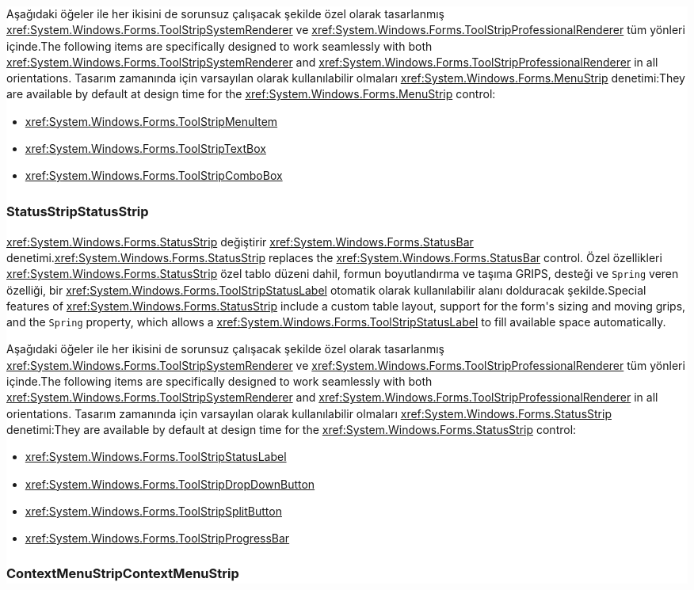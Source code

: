  <span data-ttu-id="a7111-120">Aşağıdaki öğeler ile her ikisini de sorunsuz çalışacak şekilde özel olarak tasarlanmış <xref:System.Windows.Forms.ToolStripSystemRenderer> ve <xref:System.Windows.Forms.ToolStripProfessionalRenderer> tüm yönleri içinde.</span><span class="sxs-lookup"><span data-stu-id="a7111-120">The following items are specifically designed to work seamlessly with both <xref:System.Windows.Forms.ToolStripSystemRenderer> and <xref:System.Windows.Forms.ToolStripProfessionalRenderer> in all orientations.</span></span> <span data-ttu-id="a7111-121">Tasarım zamanında için varsayılan olarak kullanılabilir olmaları <xref:System.Windows.Forms.MenuStrip> denetimi:</span><span class="sxs-lookup"><span data-stu-id="a7111-121">They are available by default at design time for the <xref:System.Windows.Forms.MenuStrip> control:</span></span>  
  
- <xref:System.Windows.Forms.ToolStripMenuItem>  
  
- <xref:System.Windows.Forms.ToolStripTextBox>  
  
- <xref:System.Windows.Forms.ToolStripComboBox>  
  
### <a name="statusstrip"></a><span data-ttu-id="a7111-122">StatusStrip</span><span class="sxs-lookup"><span data-stu-id="a7111-122">StatusStrip</span></span>  
 <span data-ttu-id="a7111-123"><xref:System.Windows.Forms.StatusStrip> değiştirir <xref:System.Windows.Forms.StatusBar> denetimi.</span><span class="sxs-lookup"><span data-stu-id="a7111-123"><xref:System.Windows.Forms.StatusStrip> replaces the <xref:System.Windows.Forms.StatusBar> control.</span></span> <span data-ttu-id="a7111-124">Özel özellikleri <xref:System.Windows.Forms.StatusStrip> özel tablo düzeni dahil, formun boyutlandırma ve taşıma GRIPS, desteği ve `Spring` veren özelliği, bir <xref:System.Windows.Forms.ToolStripStatusLabel> otomatik olarak kullanılabilir alanı dolduracak şekilde.</span><span class="sxs-lookup"><span data-stu-id="a7111-124">Special features of <xref:System.Windows.Forms.StatusStrip> include a custom table layout, support for the form's sizing and moving grips, and the `Spring` property, which allows a <xref:System.Windows.Forms.ToolStripStatusLabel> to fill available space automatically.</span></span>  
  
 <span data-ttu-id="a7111-125">Aşağıdaki öğeler ile her ikisini de sorunsuz çalışacak şekilde özel olarak tasarlanmış <xref:System.Windows.Forms.ToolStripSystemRenderer> ve <xref:System.Windows.Forms.ToolStripProfessionalRenderer> tüm yönleri içinde.</span><span class="sxs-lookup"><span data-stu-id="a7111-125">The following items are specifically designed to work seamlessly with both <xref:System.Windows.Forms.ToolStripSystemRenderer> and <xref:System.Windows.Forms.ToolStripProfessionalRenderer> in all orientations.</span></span> <span data-ttu-id="a7111-126">Tasarım zamanında için varsayılan olarak kullanılabilir olmaları <xref:System.Windows.Forms.StatusStrip> denetimi:</span><span class="sxs-lookup"><span data-stu-id="a7111-126">They are available by default at design time for the <xref:System.Windows.Forms.StatusStrip> control:</span></span>  
  
- <xref:System.Windows.Forms.ToolStripStatusLabel>  
  
- <xref:System.Windows.Forms.ToolStripDropDownButton>  
  
- <xref:System.Windows.Forms.ToolStripSplitButton>  
  
- <xref:System.Windows.Forms.ToolStripProgressBar>  
  
### <a name="contextmenustrip"></a><span data-ttu-id="a7111-127">ContextMenuStrip</span><span class="sxs-lookup"><span data-stu-id="a7111-127">ContextMenuStrip</span></span>  